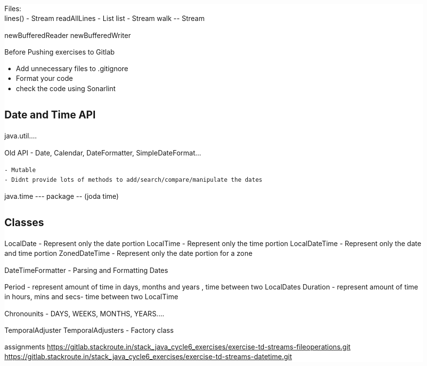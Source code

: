         
  Files:      
   lines() - Stream<String>
   readAllLines - List<String> 
   list  - Stream<Path>
   walk -- Stream<Path>
   
   newBufferedReader
   newBufferedWriter
   
   
   
   Before Pushing exercises to Gitlab
   
   - Add unnecessary files to .gitignore
   - Format your code
   - check the code using Sonarlint
   
   
   Date and Time API
   -----------------
   java.util....
   
   Old API - Date, Calendar, DateFormatter, SimpleDateFormat...
   
    - Mutable
    - Didnt provide lots of methods to add/search/compare/manipulate the dates
    
    
  java.time --- package     -- (joda time)
  
  Classes
  -------
  
  LocalDate         - Represent only the date portion
  LocalTime         - Represent only the time portion
  LocalDateTime     - Represent only the date and time portion
  ZonedDateTime     - Represent only the date portion for a zone
  
  DateTimeFormatter - Parsing and Formatting Dates
  
  Period            - represent amount of time in days, months and years , time between two LocalDates
  Duration          - represent amount of time in hours, mins and secs-  time between two LocalTime
  
  Chronounits -    DAYS, WEEKS, MONTHS, YEARS....
  
  TemporalAdjuster
    TemporalAdjusters - Factory class
  
  
     
   
  assignments
    https://gitlab.stackroute.in/stack_java_cycle6_exercises/exercise-td-streams-fileoperations.git
    https://gitlab.stackroute.in/stack_java_cycle6_exercises/exercise-td-streams-datetime.git      
   
   
     
        
        
      
      
      